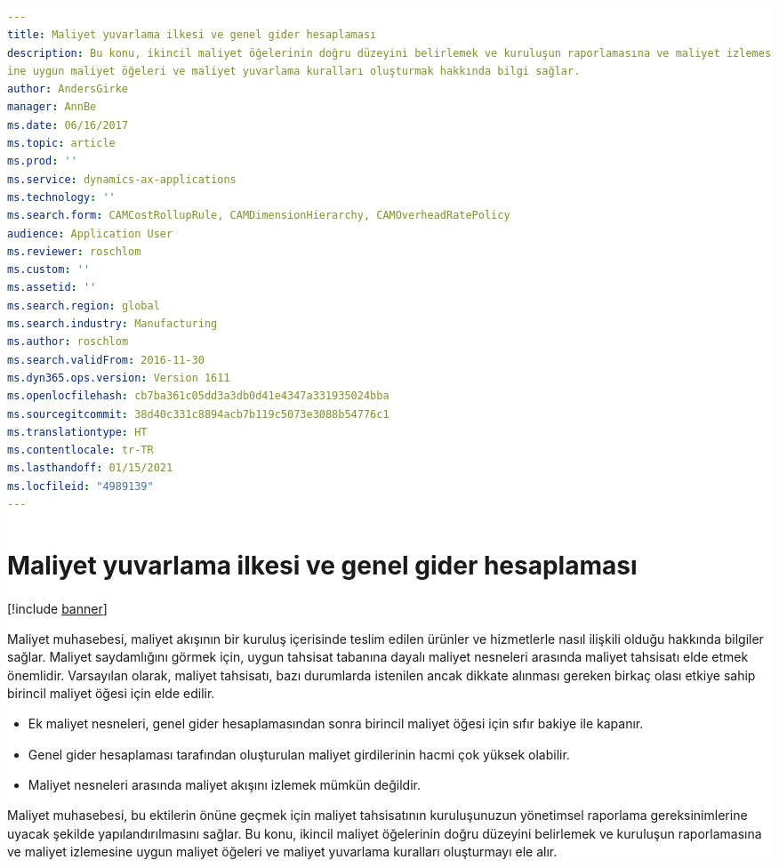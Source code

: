 ```yaml
---
title: Maliyet yuvarlama ilkesi ve genel gider hesaplaması
description: Bu konu, ikincil maliyet öğelerinin doğru düzeyini belirlemek ve kuruluşun raporlamasına ve maliyet izlemesine uygun maliyet öğeleri ve maliyet yuvarlama kuralları oluşturmak hakkında bilgi sağlar.
author: AndersGirke
manager: AnnBe
ms.date: 06/16/2017
ms.topic: article
ms.prod: ''
ms.service: dynamics-ax-applications
ms.technology: ''
ms.search.form: CAMCostRollupRule, CAMDimensionHierarchy, CAMOverheadRatePolicy
audience: Application User
ms.reviewer: roschlom
ms.custom: ''
ms.assetid: ''
ms.search.region: global
ms.search.industry: Manufacturing
ms.author: roschlom
ms.search.validFrom: 2016-11-30
ms.dyn365.ops.version: Version 1611
ms.openlocfilehash: cb7ba361c05dd3a3db0d41e4347a331935024bba
ms.sourcegitcommit: 38d40c331c8894acb7b119c5073e3088b54776c1
ms.translationtype: HT
ms.contentlocale: tr-TR
ms.lasthandoff: 01/15/2021
ms.locfileid: "4989139"
---
```

# <a name="cost-rollup-policy-and-overhead-calculation"></a>Maliyet yuvarlama ilkesi ve genel gider hesaplaması 

[!include [banner](../includes/banner.md)]

Maliyet muhasebesi, maliyet akışının bir kuruluş içerisinde teslim edilen ürünler ve hizmetlerle nasıl ilişkili olduğu hakkında bilgiler sağlar. Maliyet saydamlığını görmek için, uygun tahsisat tabanına dayalı maliyet nesneleri arasında maliyet tahsisatı elde etmek önemlidir. Varsayılan olarak, maliyet tahsisatı, bazı durumlarda istenilen ancak dikkate alınması gereken birkaç olası etkiye sahip birincil maliyet öğesi için elde edilir.

-   Ek maliyet nesneleri, genel gider hesaplamasından sonra birincil maliyet öğesi için sıfır bakiye ile kapanır.

-   Genel gider hesaplaması tarafından oluşturulan maliyet girdilerinin hacmi çok yüksek olabilir.

-   Maliyet nesneleri arasında maliyet akışını izlemek mümkün değildir.

Maliyet muhasebesi, bu ektilerin önüne geçmek için maliyet tahsisatının kuruluşunuzun yönetimsel raporlama gereksinimlerine uyacak şekilde yapılandırılmasını sağlar. Bu konu, ikincil maliyet öğelerinin doğru düzeyini belirlemek ve kuruluşun raporlamasına ve maliyet izlemesine uygun maliyet öğeleri ve maliyet yuvarlama kuralları oluşturmayı ele alır.
